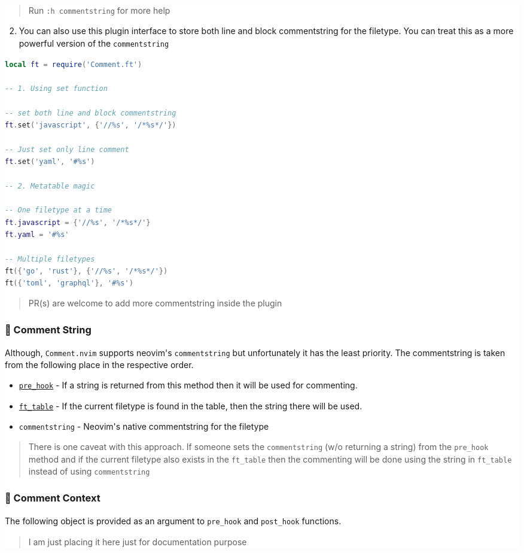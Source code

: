 > Run `:h commentstring` for more help

2. You can also use this plugin interface to store both line and block commentstring for the filetype. You can treat this as a more powerful version of the `commentstring`

```lua
local ft = require('Comment.ft')

-- 1. Using set function

-- set both line and block commentstring
ft.set('javascript', {'//%s', '/*%s*/'})

-- Just set only line comment
ft.set('yaml', '#%s')

-- 2. Metatable magic

-- One filetype at a time
ft.javascript = {'//%s', '/*%s*/'}
ft.yaml = '#%s'

-- Multiple filetypes
ft({'go', 'rust'}, {'//%s', '/*%s*/'})
ft({'toml', 'graphql'}, '#%s')
```

> PR(s) are welcome to add more commentstring inside the plugin

<a id="commentstring"></a>

### 🧵 Comment String

Although, `Comment.nvim` supports neovim's `commentstring` but unfortunately it has the least priority. The commentstring is taken from the following place in the respective order.

-   [`pre_hook`](#hooks) - If a string is returned from this method then it will be used for commenting.

-   [`ft_table`](#languages) - If the current filetype is found in the table, then the string there will be used.

-   `commentstring` - Neovim's native commentstring for the filetype

<a id="commentstring-caveat"></a>

> There is one caveat with this approach. If someone sets the `commentstring` (w/o returning a string) from the `pre_hook` method and if the current filetype also exists in the `ft_table` then the commenting will be done using the string in `ft_table` instead of using `commentstring`

<a id="comment-context"></a>

### 🧠 Comment Context

The following object is provided as an argument to `pre_hook` and `post_hook` functions.

> I am just placing it here just for documentation purpose
